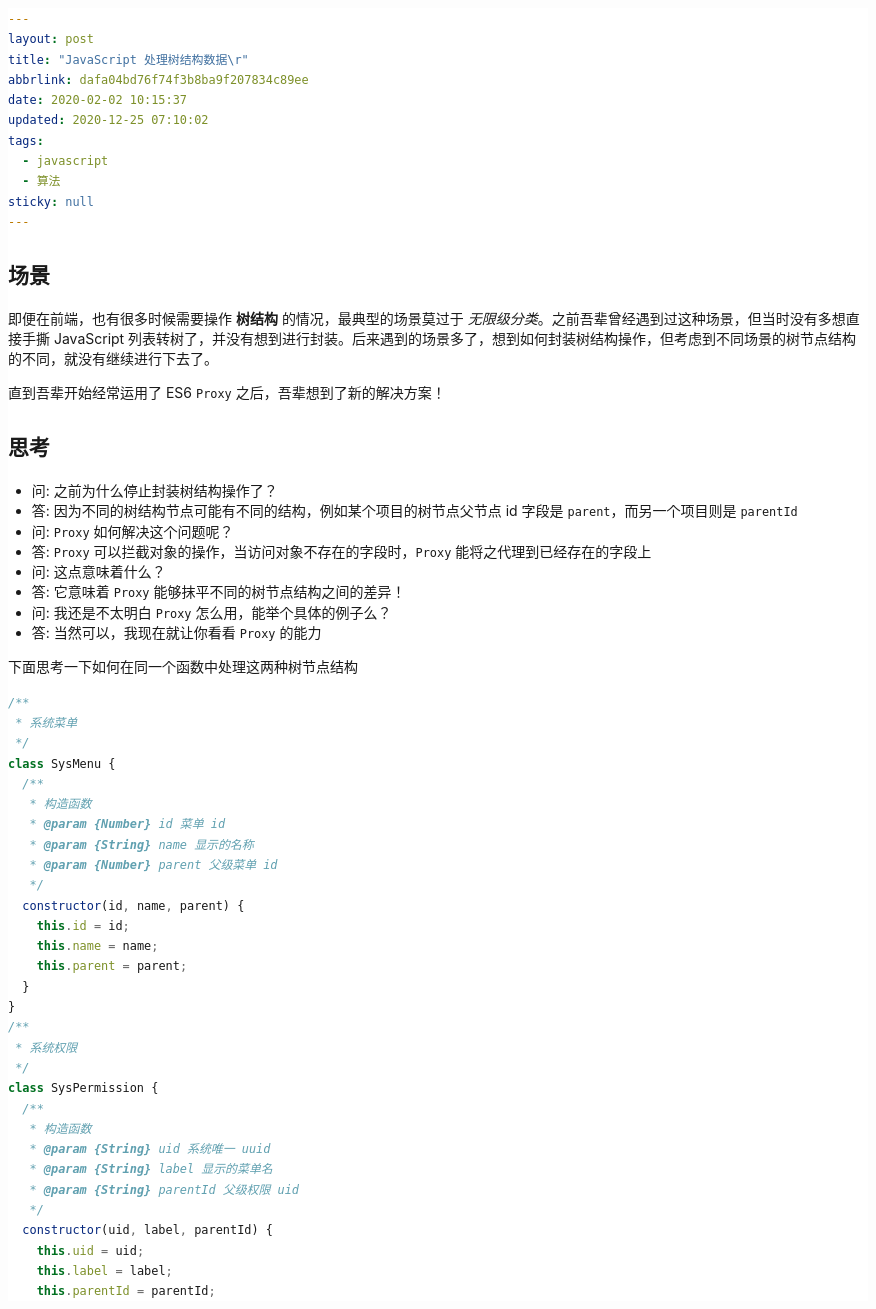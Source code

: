 ```yaml
---
layout: post
title: "JavaScript 处理树结构数据\r"
abbrlink: dafa04bd76f74f3b8ba9f207834c89ee
date: 2020-02-02 10:15:37
updated: 2020-12-25 07:10:02
tags:
  - javascript
  - 算法
sticky: null
---
```


## 场景

即便在前端，也有很多时候需要操作 **树结构** 的情况，最典型的场景莫过于 _无限级分类_。之前吾辈曾经遇到过这种场景，但当时没有多想直接手撕 JavaScript 列表转树了，并没有想到进行封装。后来遇到的场景多了，想到如何封装树结构操作，但考虑到不同场景的树节点结构的不同，就没有继续进行下去了。

直到吾辈开始经常运用了 ES6 `Proxy` 之后，吾辈想到了新的解决方案！

## 思考

- 问: 之前为什么停止封装树结构操作了？
- 答: 因为不同的树结构节点可能有不同的结构，例如某个项目的树节点父节点 id 字段是 `parent`，而另一个项目则是 `parentId`
- 问: `Proxy` 如何解决这个问题呢？
- 答: `Proxy` 可以拦截对象的操作，当访问对象不存在的字段时，`Proxy` 能将之代理到已经存在的字段上
- 问: 这点意味着什么？
- 答: 它意味着 `Proxy` 能够抹平不同的树节点结构之间的差异！
- 问: 我还是不太明白 `Proxy` 怎么用，能举个具体的例子么？
- 答: 当然可以，我现在就让你看看 `Proxy` 的能力

下面思考一下如何在同一个函数中处理这两种树节点结构

```js
/**
 * 系统菜单
 */
class SysMenu {
  /**
   * 构造函数
   * @param {Number} id 菜单 id
   * @param {String} name 显示的名称
   * @param {Number} parent 父级菜单 id
   */
  constructor(id, name, parent) {
    this.id = id;
    this.name = name;
    this.parent = parent;
  }
}
/**
 * 系统权限
 */
class SysPermission {
  /**
   * 构造函数
   * @param {String} uid 系统唯一 uuid
   * @param {String} label 显示的菜单名
   * @param {String} parentId 父级权限 uid
   */
  constructor(uid, label, parentId) {
    this.uid = uid;
    this.label = label;
    this.parentId = parentId;
```